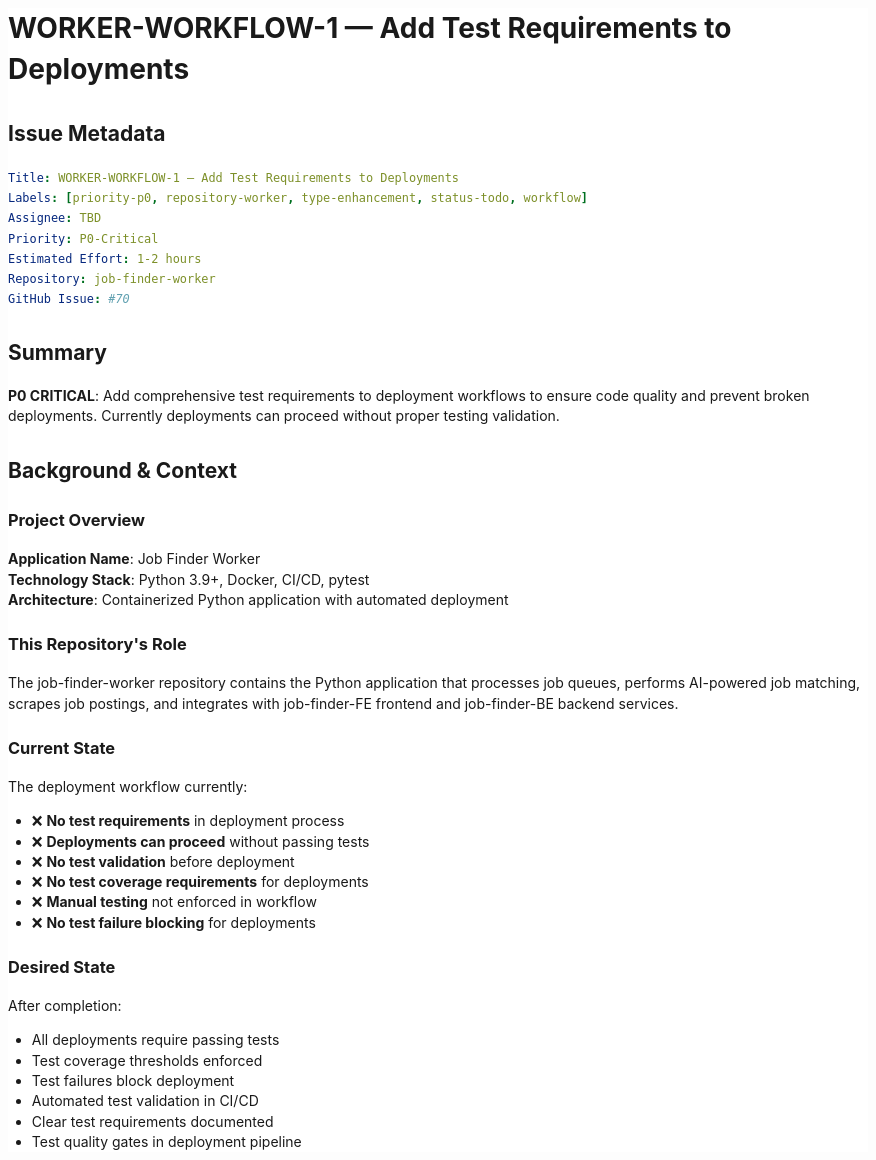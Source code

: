 # WORKER-WORKFLOW-1 — Add Test Requirements to Deployments

## Issue Metadata

```yaml
Title: WORKER-WORKFLOW-1 — Add Test Requirements to Deployments
Labels: [priority-p0, repository-worker, type-enhancement, status-todo, workflow]
Assignee: TBD
Priority: P0-Critical
Estimated Effort: 1-2 hours
Repository: job-finder-worker
GitHub Issue: #70
```

## Summary

**P0 CRITICAL**: Add comprehensive test requirements to deployment workflows to ensure code quality and prevent broken deployments. Currently deployments can proceed without proper testing validation.

## Background & Context

### Project Overview

**Application Name**: Job Finder Worker  
**Technology Stack**: Python 3.9+, Docker, CI/CD, pytest  
**Architecture**: Containerized Python application with automated deployment

### This Repository's Role

The job-finder-worker repository contains the Python application that processes job queues, performs AI-powered job matching, scrapes job postings, and integrates with job-finder-FE frontend and job-finder-BE backend services.

### Current State

The deployment workflow currently:

- ❌ **No test requirements** in deployment process
- ❌ **Deployments can proceed** without passing tests
- ❌ **No test validation** before deployment
- ❌ **No test coverage requirements** for deployments
- ❌ **Manual testing** not enforced in workflow
- ❌ **No test failure blocking** for deployments

### Desired State

After completion:

- All deployments require passing tests
- Test coverage thresholds enforced
- Test failures block deployment
- Automated test validation in CI/CD
- Clear test requirements documented
- Test quality gates in deployment pipeline
